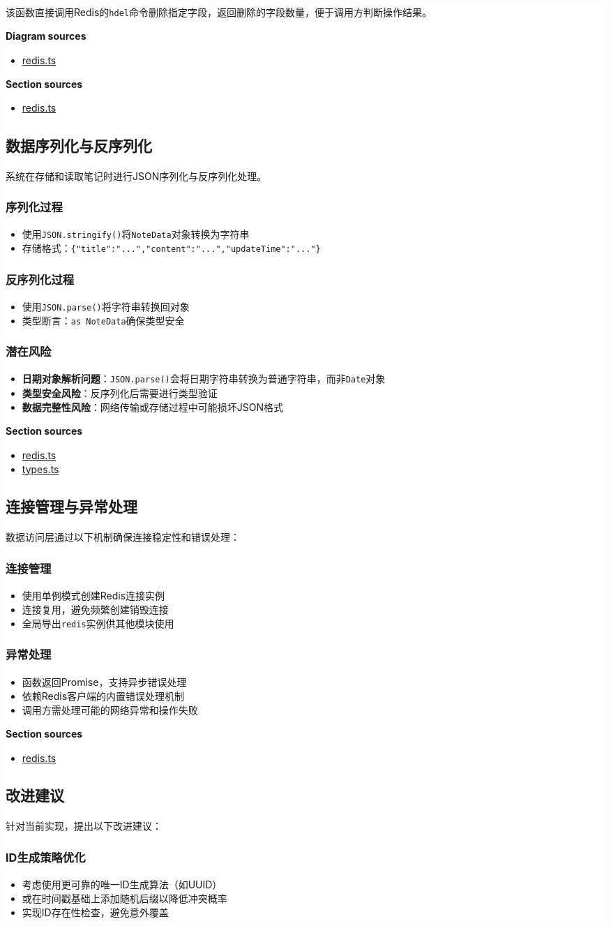 该函数直接调用Redis的`hdel`命令删除指定字段，返回删除的字段数量，便于调用方判断操作结果。

**Diagram sources**
- [redis.ts](file://lib/redis.ts#L40-L42)

**Section sources**
- [redis.ts](file://lib/redis.ts#L40-L42)

## 数据序列化与反序列化
系统在存储和读取笔记时进行JSON序列化与反序列化处理。

### 序列化过程
- 使用`JSON.stringify()`将`NoteData`对象转换为字符串
- 存储格式：`{"title":"...","content":"...","updateTime":"..."}`

### 反序列化过程
- 使用`JSON.parse()`将字符串转换回对象
- 类型断言：`as NoteData`确保类型安全

### 潜在风险
- **日期对象解析问题**：`JSON.parse()`会将日期字符串转换为普通字符串，而非`Date`对象
- **类型安全风险**：反序列化后需要进行类型验证
- **数据完整性风险**：网络传输或存储过程中可能损坏JSON格式

**Section sources**
- [redis.ts](file://lib/redis.ts#L24-L26)
- [types.ts](file://lib/types.ts#L1-L5)

## 连接管理与异常处理
数据访问层通过以下机制确保连接稳定性和错误处理：

### 连接管理
- 使用单例模式创建Redis连接实例
- 连接复用，避免频繁创建销毁连接
- 全局导出`redis`实例供其他模块使用

### 异常处理
- 函数返回Promise，支持异步错误处理
- 依赖Redis客户端的内置错误处理机制
- 调用方需处理可能的网络异常和操作失败

**Section sources**
- [redis.ts](file://lib/redis.ts#L3-L5)

## 改进建议
针对当前实现，提出以下改进建议：

### ID生成策略优化
- 考虑使用更可靠的唯一ID生成算法（如UUID）
- 或在时间戳基础上添加随机后缀以降低冲突概率
- 实现ID存在性检查，避免意外覆盖
